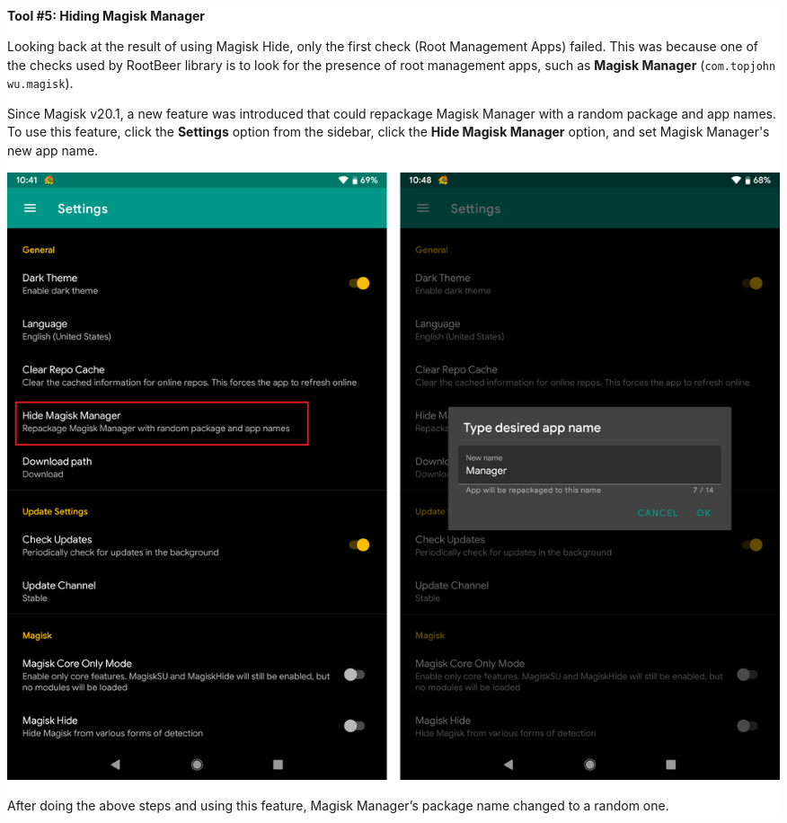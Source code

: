 **Tool #5: Hiding Magisk Manager**

Looking back at the result of using Magisk Hide, only the first check (Root Management Apps) failed. This was because one of the checks used by RootBeer library is to look for the presence of root management apps, such as **Magisk Manager** (`com.topjohnwu.magisk`).

Since Magisk v20.1, a new feature was introduced that could repackage Magisk Manager with a random package and app names. To use this feature, click the **Settings** option from the sidebar, click the **Hide Magisk Manager** option, and set Magisk Manager's new app name.

[![Hiding Magisk Manager](/static/img/2020-05-27-root-detection-bypass-comparison/hidemanager-enable.png)](/static/img/2020-05-27-root-detection-bypass-comparison/hidemanager-enable.png)

After doing the above steps and using this feature, Magisk Manager’s package name changed to a random one.
